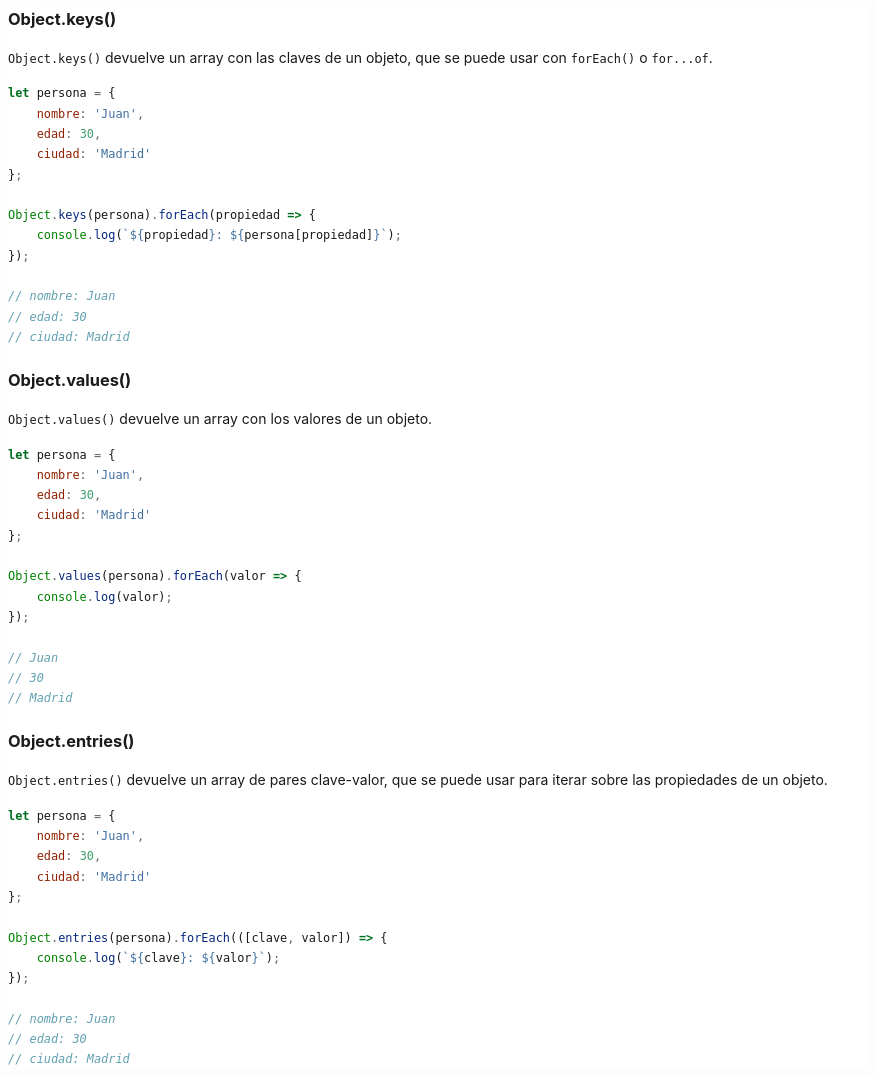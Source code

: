 ### Object.keys()

`Object.keys()` devuelve un array con las claves de un objeto, que se puede usar con `forEach()` o `for...of`.

```js linenums="1" title="Ejemplo de Object.keys()"
let persona = {
    nombre: 'Juan',
    edad: 30,
    ciudad: 'Madrid'
};

Object.keys(persona).forEach(propiedad => {
    console.log(`${propiedad}: ${persona[propiedad]}`);
});

// nombre: Juan
// edad: 30
// ciudad: Madrid
```

### Object.values()

`Object.values()` devuelve un array con los valores de un objeto.

```js linenums="1" title="Ejemplo de Object.values()"
let persona = {
    nombre: 'Juan',
    edad: 30,
    ciudad: 'Madrid'
};

Object.values(persona).forEach(valor => {
    console.log(valor);
});

// Juan
// 30
// Madrid
```

### Object.entries()

`Object.entries()` devuelve un array de pares clave-valor, que se puede usar para iterar sobre las propiedades de un objeto.

```js linenums="1" title="Ejemplo de Object.entries()"
let persona = {
    nombre: 'Juan',
    edad: 30,
    ciudad: 'Madrid'
};

Object.entries(persona).forEach(([clave, valor]) => {
    console.log(`${clave}: ${valor}`);
});

// nombre: Juan
// edad: 30
// ciudad: Madrid
```
